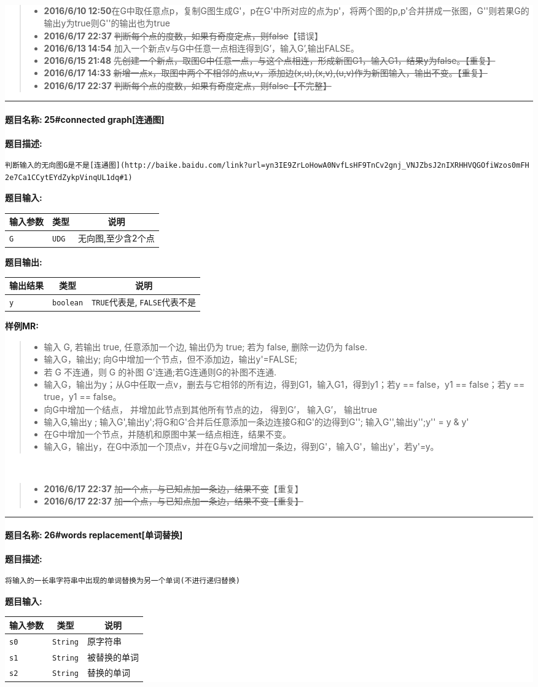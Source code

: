 > - **2016/6/10 12:50**在G中取任意点p，复制G图生成G'，p在G'中所对应的点为p'，将两个图的p,p'合并拼成一张图，G''则若果G的输出y为true则G''的输出也为true
> - **2016/6/17 22:37** <del>判断每个点的度数，如果有奇度定点，则false</del>【错误】
> - **2016/6/13 14:54** 加入一个新点v与G中任意一点相连得到G’，输入G’,输出FALSE。
>- **2016/6/15 21:48** <del>先创建一个新点，取图G中任意一点，与这个点相连，形成新图G1，输入G1，结果y为false。【重复】</del>
>- **2016/6/17 14:33** <del>新增一点x，取图中两个不相邻的点u,v，添加边(x,u),(x,v),(u,v)作为新图输入，输出不变。【重复】</del>
>- **2016/6/17 22:37** <del>判断每个点的度数，如果有奇度定点，则false【不完整】</del>

---

#### **题目名称:** 25#connected graph[连通图]
**题目描述:**

	判断输入的无向图G是不是[连通图](http://baike.baidu.com/link?url=yn3IE9ZrLoHowA0NvfLsHF9TnCv2gnj_VNJZbsJ2nIXRHHVQGOfiWzos0mFH2e7Ca1CCytEYdZykpVinqUL1dq#1)

**题目输入:**

| 输入参数 | 类型 | 说明 |
| -------- | ---- | ---- |
| `G` | `UDG` | 无向图,至少含2个点 |

**题目输出:**

| 输出结果 | 类型 | 说明 |
| -------- | ---- | ---- |
| `y` | `boolean` | `TRUE`代表是, `FALSE`代表不是 |

**样例MR:**

> -  输入 G, 若输出 true, 任意添加一个边, 输出仍为 true; 若为 false, 删除一边仍为 false.
> -  输入G，输出y; 向G中增加一个节点，但不添加边，输出y'=FALSE;
> -  若 G 不连通，则 G 的补图 G'连通;若G连通则G的补图不连通.
> -  输入G，输出为y；从G中任取一点v，删去与它相邻的所有边，得到G1，输入G1，得到y1；若y == false，y1 == false；若y == true，y1 == false。
> -  向G中增加一个结点， 并增加此节点到其他所有节点的边， 得到G’， 输入G’， 输出true
> -  输入G,输出y ; 输入G',输出y';将G和G'合并后任意添加一条边连接G和G'的边得到G''; 输入G'',输出y'';y'' = y & y'
> -  在G中增加一个节点，并随机和原图中某一结点相连，结果不变。
> -  输入G，输出y，在G中添加一个顶点v，并在G与v之间增加一条边，得到G'，输入G'，输出y'，若y'=y。

<br>

> - **2016/6/17 22:37** <del>加一个点，与已知点加一条边，结果不变</del>【重复】
>- **2016/6/17 22:37** <del>加一个点，与已知点加一条边，结果不变【重复】</del>

---

#### **题目名称:** 26#words replacement[单词替换]
**题目描述:**

	将输入的一长串字符串中出现的单词替换为另一个单词(不进行递归替换)

**题目输入:**

| 输入参数 | 类型 | 说明 |
| -------- | ---- | ---- |
| `s0` | `String` | 原字符串 |
| `s1` | `String` | 被替换的单词 |
| `s2` | `String` | 替换的单词 |
